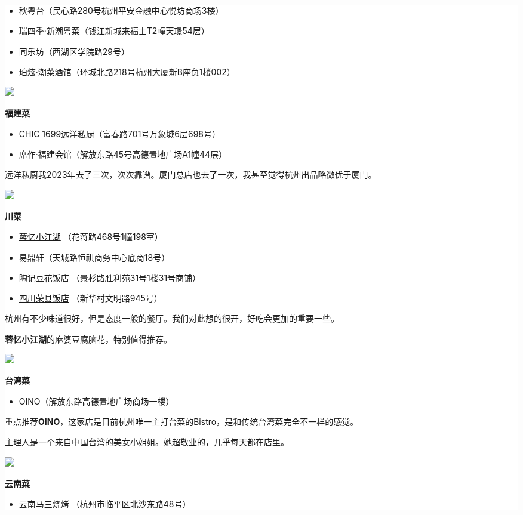 - 秋粤台（民心路280号杭州平安金融中心悦坊商场3楼）

- 瑞四季·新潮粤菜（钱江新城来福士T2幢天璟54层）

- 同乐坊（西湖区学院路29号）

- 珀炫·潮菜酒馆（环城北路218号杭州大厦新B座负1楼002）

![](https://mmbiz.qpic.cn/mmbiz_png/7zYxtwicH6tOw9icQLO4ucTnB2n5BU4CRtcx7iclb1899PWE1h8Pf6ExGJyd7reFB5am2re7W7lSPmdRv8aMf4HCA/640?wx_fmt=png&wxfrom=5&wx_lazy=1&wx_co=1)

**福建菜**

- CHIC 1699远洋私厨（富春路701号万象城6层698号）

- 席作·福建会馆（解放东路45号高德置地广场A1幢44层）

远洋私厨我2023年去了三次，次次靠谱。厦门总店也去了一次，我甚至觉得杭州出品略微优于厦门。

![](https://mmbiz.qpic.cn/mmbiz_png/7zYxtwicH6tP7fYPkOKM00IVO7hBn4hCBrqmglv0zOLW9iaarRhcFNAS54DDF1MrMG2LaHHFyH5ZfUffgNRcAGVw/640?wx_fmt=png&wxfrom=5&wx_lazy=1&wx_co=1)

**川菜**

- [蓉忆小江湖](http://mp.weixin.qq.com/s?__biz=MzA4MDQ3NDkxNA==&mid=2247749267&idx=1&sn=4e2674219baa6c99381ddec7208075c0&chksm=9faee8dea8d961c840ac6ec3bd74c6ed6c6904242e7600b70cc1320caee42186076047bcaa35&scene=21#wechat_redirect)
  （花蒋路468号1幢198室）

- 易鼎轩（天城路恒祺商务中心底商18号）

- [陶记豆花饭店](http://mp.weixin.qq.com/s?__biz=MzA4MDQ3NDkxNA==&mid=2247922452&idx=1&sn=2550bd06262cee371ecfea5d596db54d&chksm=9fab9559a8dc1c4f08b9afda37df83d268d124bbf48877ab3d7d4f2484be2e67437668760de4&scene=21#wechat_redirect)
  （景杉路胜利苑31号1楼31号商铺）

- [四川荣县饭店](http://mp.weixin.qq.com/s?__biz=MzA4MDQ3NDkxNA==&mid=2247882405&idx=1&sn=50517632ccb827b29e3a6a400d4208e1&chksm=9facf0e8a8db79fe01a375437a028ee6ca81dd8aae2fe8f0430da68986aa281f3cb4c277819e&scene=21#wechat_redirect)
  （新华村文明路945号）

杭州有不少味道很好，但是态度一般的餐厅。我们对此想的很开，好吃会更加的重要一些。

**蓉忆小江湖**的麻婆豆腐脑花，特别值得推荐。

![](https://mmbiz.qpic.cn/mmbiz_jpg/7zYxtwicH6tMDHY8w7hYQibSXPgeAGb6ErMqRQibtGksVDgVGWJX7Pdyoic226ew8OVhgdA6okF0GsdLzvoBzxCIpw/640?wx_fmt=jpeg&wxfrom=5&wx_lazy=1&wx_co=1)

**台湾菜**

- OINO（解放东路高德置地广场商场一楼）

重点推荐**OINO**，这家店是目前杭州唯一主打台菜的Bistro，是和传统台湾菜完全不一样的感觉。

主理人是一个来自中国台湾的美女小姐姐。她超敬业的，几乎每天都在店里。

![](https://mmbiz.qpic.cn/mmbiz_png/7zYxtwicH6tPamWzrMvMLfibKruib5yCmFABScMkDTCON1AchCcbQkSAchRxKQFC67aYUdrMzC6F9byLXTzvPNH1w/640?wx_fmt=png&wxfrom=5&wx_lazy=1&wx_co=1)

**云南菜**

- [云南马三烧烤](http://mp.weixin.qq.com/s?__biz=MzA4MDQ3NDkxNA==&mid=2247884123&idx=1&sn=6071f91e0314d377156886cc89c11677&chksm=9facfb16a8db7200c17e9be6f1ac8b48fa8abf51cedc95ad0420e97cf820909839f30cb3419a&scene=21#wechat_redirect)
  （杭州市临平区北沙东路48号）
